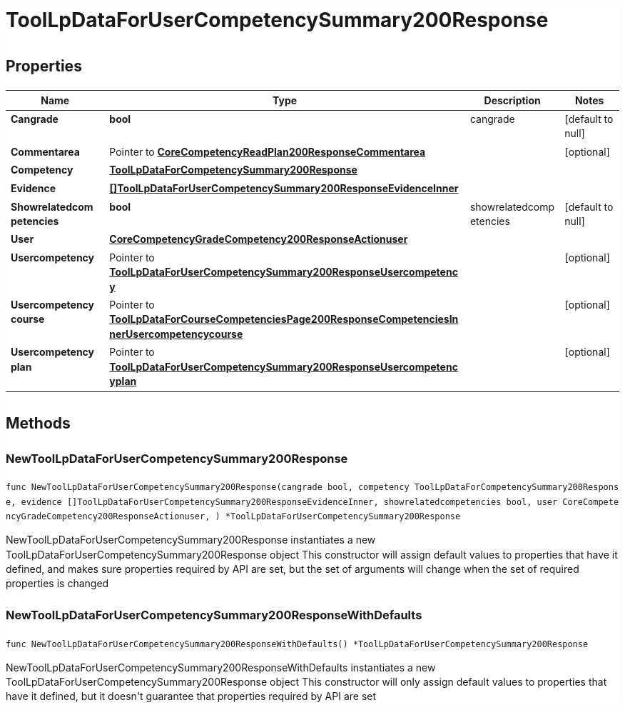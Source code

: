 # ToolLpDataForUserCompetencySummary200Response

## Properties

Name | Type | Description | Notes
------------ | ------------- | ------------- | -------------
**Cangrade** | **bool** | cangrade | [default to null]
**Commentarea** | Pointer to [**CoreCompetencyReadPlan200ResponseCommentarea**](CoreCompetencyReadPlan200ResponseCommentarea.md) |  | [optional] 
**Competency** | [**ToolLpDataForCompetencySummary200Response**](ToolLpDataForCompetencySummary200Response.md) |  | 
**Evidence** | [**[]ToolLpDataForUserCompetencySummary200ResponseEvidenceInner**](ToolLpDataForUserCompetencySummary200ResponseEvidenceInner.md) |  | 
**Showrelatedcompetencies** | **bool** | showrelatedcompetencies | [default to null]
**User** | [**CoreCompetencyGradeCompetency200ResponseActionuser**](CoreCompetencyGradeCompetency200ResponseActionuser.md) |  | 
**Usercompetency** | Pointer to [**ToolLpDataForUserCompetencySummary200ResponseUsercompetency**](ToolLpDataForUserCompetencySummary200ResponseUsercompetency.md) |  | [optional] 
**Usercompetencycourse** | Pointer to [**ToolLpDataForCourseCompetenciesPage200ResponseCompetenciesInnerUsercompetencycourse**](ToolLpDataForCourseCompetenciesPage200ResponseCompetenciesInnerUsercompetencycourse.md) |  | [optional] 
**Usercompetencyplan** | Pointer to [**ToolLpDataForUserCompetencySummary200ResponseUsercompetencyplan**](ToolLpDataForUserCompetencySummary200ResponseUsercompetencyplan.md) |  | [optional] 

## Methods

### NewToolLpDataForUserCompetencySummary200Response

`func NewToolLpDataForUserCompetencySummary200Response(cangrade bool, competency ToolLpDataForCompetencySummary200Response, evidence []ToolLpDataForUserCompetencySummary200ResponseEvidenceInner, showrelatedcompetencies bool, user CoreCompetencyGradeCompetency200ResponseActionuser, ) *ToolLpDataForUserCompetencySummary200Response`

NewToolLpDataForUserCompetencySummary200Response instantiates a new ToolLpDataForUserCompetencySummary200Response object
This constructor will assign default values to properties that have it defined,
and makes sure properties required by API are set, but the set of arguments
will change when the set of required properties is changed

### NewToolLpDataForUserCompetencySummary200ResponseWithDefaults

`func NewToolLpDataForUserCompetencySummary200ResponseWithDefaults() *ToolLpDataForUserCompetencySummary200Response`

NewToolLpDataForUserCompetencySummary200ResponseWithDefaults instantiates a new ToolLpDataForUserCompetencySummary200Response object
This constructor will only assign default values to properties that have it defined,
but it doesn't guarantee that properties required by API are set
